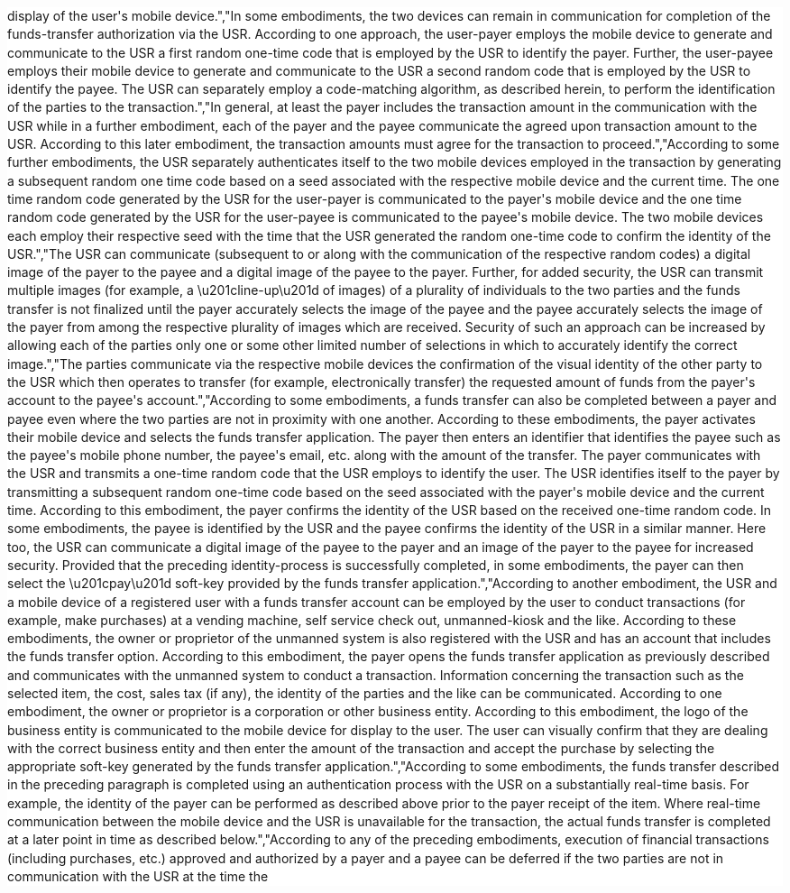 display of the user's mobile device.","In some embodiments, the two devices can remain in communication for completion of the funds-transfer authorization via the USR. According to one approach, the user-payer employs the mobile device to generate and communicate to the USR a first random one-time code that is employed by the USR to identify the payer. Further, the user-payee employs their mobile device to generate and communicate to the USR a second random code that is employed by the USR to identify the payee. The USR can separately employ a code-matching algorithm, as described herein, to perform the identification of the parties to the transaction.","In general, at least the payer includes the transaction amount in the communication with the USR while in a further embodiment, each of the payer and the payee communicate the agreed upon transaction amount to the USR. According to this later embodiment, the transaction amounts must agree for the transaction to proceed.","According to some further embodiments, the USR separately authenticates itself to the two mobile devices employed in the transaction by generating a subsequent random one time code based on a seed associated with the respective mobile device and the current time. The one time random code generated by the USR for the user-payer is communicated to the payer's mobile device and the one time random code generated by the USR for the user-payee is communicated to the payee's mobile device. The two mobile devices each employ their respective seed with the time that the USR generated the random one-time code to confirm the identity of the USR.","The USR can communicate (subsequent to or along with the communication of the respective random codes) a digital image of the payer to the payee and a digital image of the payee to the payer. Further, for added security, the USR can transmit multiple images (for example, a \u201cline-up\u201d of images) of a plurality of individuals to the two parties and the funds transfer is not finalized until the payer accurately selects the image of the payee and the payee accurately selects the image of the payer from among the respective plurality of images which are received. Security of such an approach can be increased by allowing each of the parties only one or some other limited number of selections in which to accurately identify the correct image.","The parties communicate via the respective mobile devices the confirmation of the visual identity of the other party to the USR which then operates to transfer (for example, electronically transfer) the requested amount of funds from the payer's account to the payee's account.","According to some embodiments, a funds transfer can also be completed between a payer and payee even where the two parties are not in proximity with one another. According to these embodiments, the payer activates their mobile device and selects the funds transfer application. The payer then enters an identifier that identifies the payee such as the payee's mobile phone number, the payee's email, etc. along with the amount of the transfer. The payer communicates with the USR and transmits a one-time random code that the USR employs to identify the user. The USR identifies itself to the payer by transmitting a subsequent random one-time code based on the seed associated with the payer's mobile device and the current time. According to this embodiment, the payer confirms the identity of the USR based on the received one-time random code. In some embodiments, the payee is identified by the USR and the payee confirms the identity of the USR in a similar manner. Here too, the USR can communicate a digital image of the payee to the payer and an image of the payer to the payee for increased security. Provided that the preceding identity-process is successfully completed, in some embodiments, the payer can then select the \u201cpay\u201d soft-key provided by the funds transfer application.","According to another embodiment, the USR and a mobile device of a registered user with a funds transfer account can be employed by the user to conduct transactions (for example, make purchases) at a vending machine, self service check out, unmanned-kiosk and the like. According to these embodiments, the owner or proprietor of the unmanned system is also registered with the USR and has an account that includes the funds transfer option. According to this embodiment, the payer opens the funds transfer application as previously described and communicates with the unmanned system to conduct a transaction. Information concerning the transaction such as the selected item, the cost, sales tax (if any), the identity of the parties and the like can be communicated. According to one embodiment, the owner or proprietor is a corporation or other business entity. According to this embodiment, the logo of the business entity is communicated to the mobile device for display to the user. The user can visually confirm that they are dealing with the correct business entity and then enter the amount of the transaction and accept the purchase by selecting the appropriate soft-key generated by the funds transfer application.","According to some embodiments, the funds transfer described in the preceding paragraph is completed using an authentication process with the USR on a substantially real-time basis. For example, the identity of the payer can be performed as described above prior to the payer receipt of the item. Where real-time communication between the mobile device and the USR is unavailable for the transaction, the actual funds transfer is completed at a later point in time as described below.","According to any of the preceding embodiments, execution of financial transactions (including purchases, etc.) approved and authorized by a payer and a payee can be deferred if the two parties are not in communication with the USR at the time the